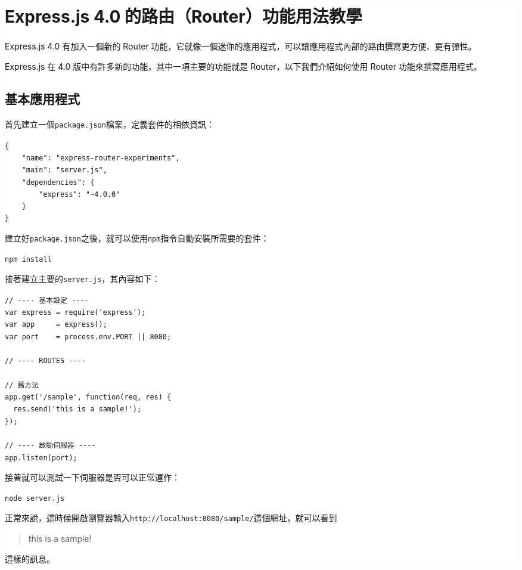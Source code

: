 # Express.js 4.0 的路由（Router）功能用法教學

Express.js 4.0 有加入一個新的 Router 功能，它就像一個迷你的應用程式，可以讓應用程式內部的路由撰寫更方便、更有彈性。

Express.js 在 4.0 版中有許多新的功能，其中一項主要的功能就是 Router，以下我們介紹如何使用 Router 功能來撰寫應用程式。

## 基本應用程式

首先建立一個`package.json`檔案，定義套件的相依資訊：

```
{
    "name": "express-router-experiments",
    "main": "server.js",
    "dependencies": {
        "express": "~4.0.0"
    }
}
```

建立好`package.json`之後，就可以使用`npm`指令自動安裝所需要的套件：

```
npm install
```

接著建立主要的`server.js`，其內容如下：

```
// ---- 基本設定 ----
var express = require('express');
var app     = express();
var port    = process.env.PORT || 8080;

// ---- ROUTES ----

// 舊方法
app.get('/sample', function(req, res) {
  res.send('this is a sample!');
});

// ---- 啟動伺服器 ----
app.listen(port);
```

接著就可以測試一下伺服器是否可以正常運作：

```
node server.js
```

正常來說，這時候開啟瀏覽器輸入`http://localhost:8080/sample/`這個網址，就可以看到

> this is a sample!

這樣的訊息。
